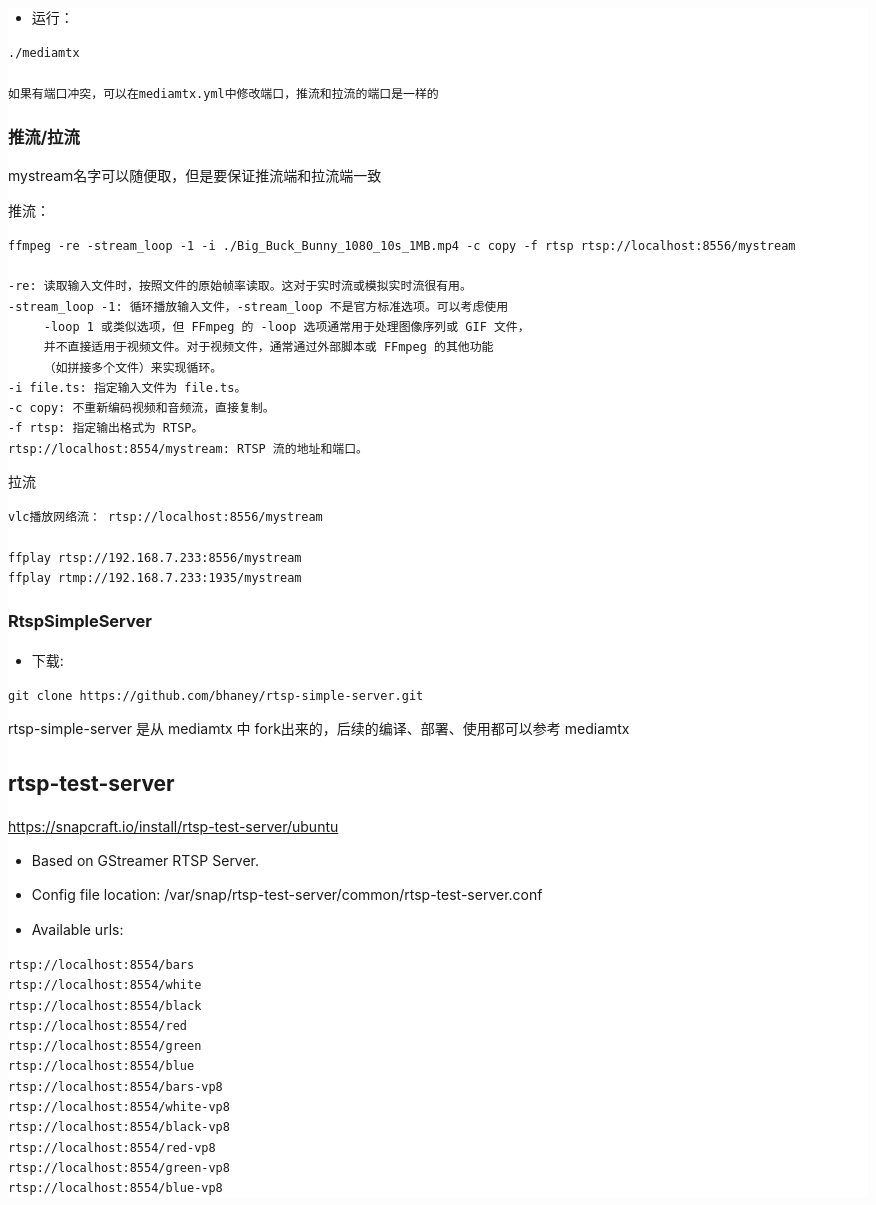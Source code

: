* 运行：
```
./mediamtx

如果有端口冲突，可以在mediamtx.yml中修改端口，推流和拉流的端口是一样的
```

### 推流/拉流

mystream名字可以随便取，但是要保证推流端和拉流端一致

推流：
```
ffmpeg -re -stream_loop -1 -i ./Big_Buck_Bunny_1080_10s_1MB.mp4 -c copy -f rtsp rtsp://localhost:8556/mystream

-re: 读取输入文件时，按照文件的原始帧率读取。这对于实时流或模拟实时流很有用。
-stream_loop -1: 循环播放输入文件，-stream_loop 不是官方标准选项。可以考虑使用
     -loop 1 或类似选项，但 FFmpeg 的 -loop 选项通常用于处理图像序列或 GIF 文件，
     并不直接适用于视频文件。对于视频文件，通常通过外部脚本或 FFmpeg 的其他功能
     （如拼接多个文件）来实现循环。
-i file.ts: 指定输入文件为 file.ts。
-c copy: 不重新编码视频和音频流，直接复制。
-f rtsp: 指定输出格式为 RTSP。
rtsp://localhost:8554/mystream: RTSP 流的地址和端口。
```

拉流
```
vlc播放网络流： rtsp://localhost:8556/mystream

ffplay rtsp://192.168.7.233:8556/mystream
ffplay rtmp://192.168.7.233:1935/mystream
```

### RtspSimpleServer

* 下载:
```
git clone https://github.com/bhaney/rtsp-simple-server.git
```

rtsp-simple-server 是从 mediamtx 中 fork出来的，后续的编译、部署、使用都可以参考
mediamtx

## rtsp-test-server

https://snapcraft.io/install/rtsp-test-server/ubuntu

* Based on GStreamer RTSP Server.

* Config file location: /var/snap/rtsp-test-server/common/rtsp-test-server.conf

* Available urls:
```
rtsp://localhost:8554/bars
rtsp://localhost:8554/white
rtsp://localhost:8554/black
rtsp://localhost:8554/red
rtsp://localhost:8554/green
rtsp://localhost:8554/blue
rtsp://localhost:8554/bars-vp8
rtsp://localhost:8554/white-vp8
rtsp://localhost:8554/black-vp8
rtsp://localhost:8554/red-vp8
rtsp://localhost:8554/green-vp8
rtsp://localhost:8554/blue-vp8
```
